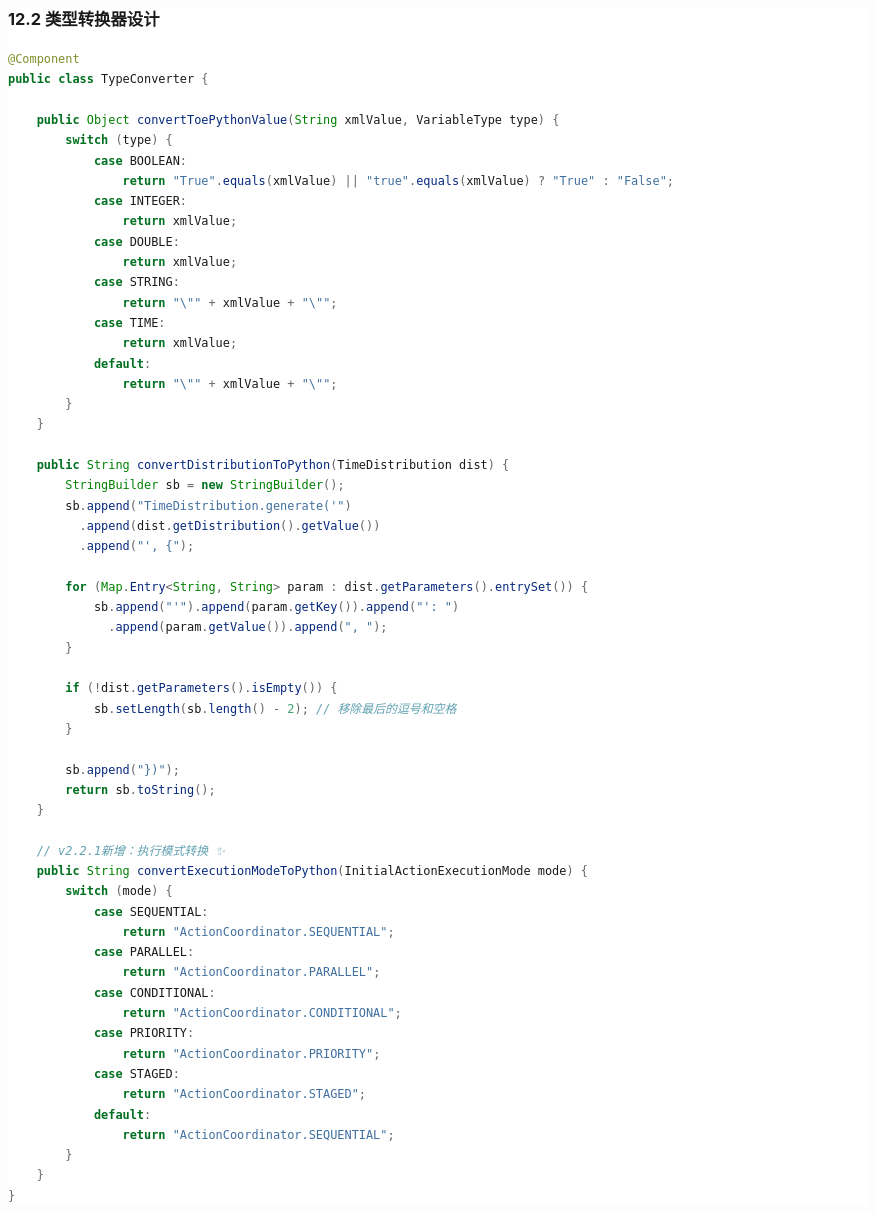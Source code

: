 ```java
```

### 12.2 类型转换器设计

```java
@Component
public class TypeConverter {
    
    public Object convertToePythonValue(String xmlValue, VariableType type) {
        switch (type) {
            case BOOLEAN:
                return "True".equals(xmlValue) || "true".equals(xmlValue) ? "True" : "False";
            case INTEGER:
                return xmlValue;
            case DOUBLE:
                return xmlValue;
            case STRING:
                return "\"" + xmlValue + "\"";
            case TIME:
                return xmlValue;
            default:
                return "\"" + xmlValue + "\"";
        }
    }
    
    public String convertDistributionToPython(TimeDistribution dist) {
        StringBuilder sb = new StringBuilder();
        sb.append("TimeDistribution.generate('")
          .append(dist.getDistribution().getValue())
          .append("', {");
        
        for (Map.Entry<String, String> param : dist.getParameters().entrySet()) {
            sb.append("'").append(param.getKey()).append("': ")
              .append(param.getValue()).append(", ");
        }
        
        if (!dist.getParameters().isEmpty()) {
            sb.setLength(sb.length() - 2); // 移除最后的逗号和空格
        }
        
        sb.append("})");
        return sb.toString();
    }
    
    // v2.2.1新增：执行模式转换 ✨
    public String convertExecutionModeToPython(InitialActionExecutionMode mode) {
        switch (mode) {
            case SEQUENTIAL:
                return "ActionCoordinator.SEQUENTIAL";
            case PARALLEL:
                return "ActionCoordinator.PARALLEL";
            case CONDITIONAL:
                return "ActionCoordinator.CONDITIONAL";
            case PRIORITY:
                return "ActionCoordinator.PRIORITY";
            case STAGED:
                return "ActionCoordinator.STAGED";
            default:
                return "ActionCoordinator.SEQUENTIAL";
        }
    }
}
```
